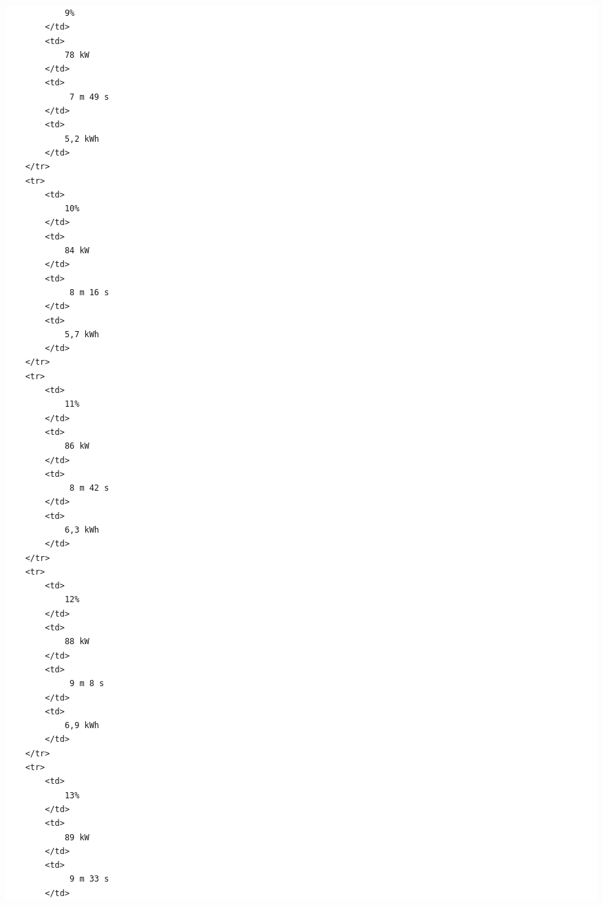 				9%
			</td>
			<td>
				78 kW
			</td>
			<td>
				 7 m 49 s
			</td>
			<td>
				5,2 kWh
			</td>
		</tr>
		<tr>
			<td>
				10%
			</td>
			<td>
				84 kW
			</td>
			<td>
				 8 m 16 s
			</td>
			<td>
				5,7 kWh
			</td>
		</tr>
		<tr>
			<td>
				11%
			</td>
			<td>
				86 kW
			</td>
			<td>
				 8 m 42 s
			</td>
			<td>
				6,3 kWh
			</td>
		</tr>
		<tr>
			<td>
				12%
			</td>
			<td>
				88 kW
			</td>
			<td>
				 9 m 8 s
			</td>
			<td>
				6,9 kWh
			</td>
		</tr>
		<tr>
			<td>
				13%
			</td>
			<td>
				89 kW
			</td>
			<td>
				 9 m 33 s
			</td>